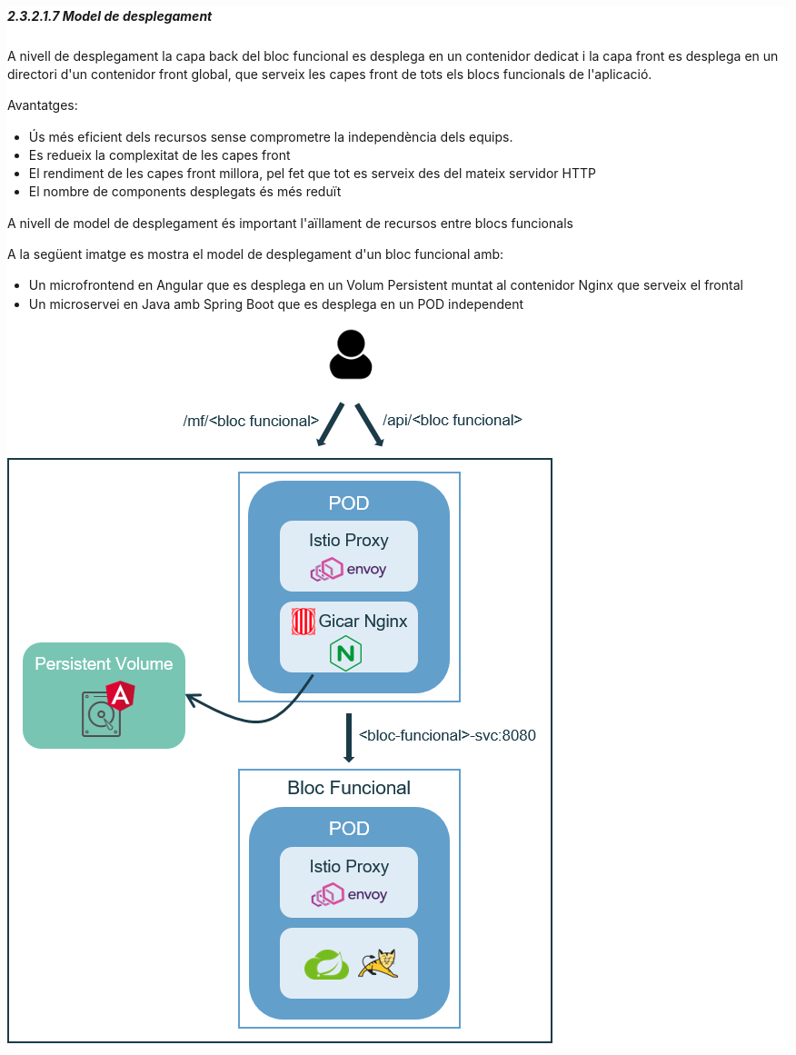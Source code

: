 ##### 2.3.2.1.7	Model de desplegament

A nivell de desplegament la capa back del bloc funcional es desplega en un contenidor dedicat i la capa front es desplega en un directori d'un contenidor front global, que serveix les capes front de tots els blocs funcionals de l'aplicació.

Avantatges:

* Ús més eficient dels recursos sense comprometre la independència dels equips.
* Es redueix la complexitat de les capes front
* El rendiment de les capes front millora, pel fet que tot es serveix des del mateix servidor HTTP
* El nombre de components desplegats és més reduït

A nivell de model de desplegament és important l'aïllament de recursos entre blocs funcionals

A la següent imatge es mostra el model de desplegament d'un bloc funcional amb: 

* Un microfrontend en Angular que es desplega en un Volum Persistent muntat al contenidor Nginx que serveix el frontal
* Un microservei en Java amb Spring Boot que es desplega en un POD independent

![Model de desplegament](/images/img11.png)
